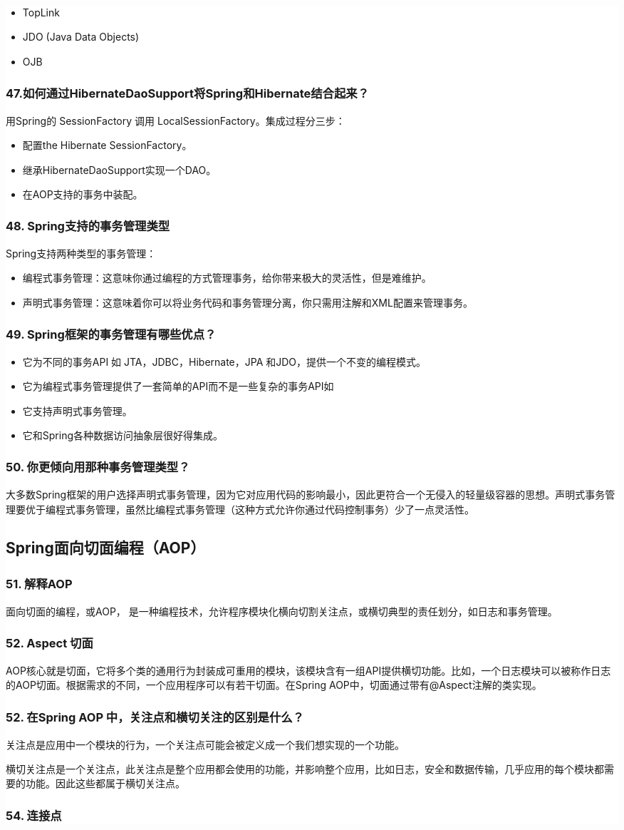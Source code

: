 - TopLink

- JDO (Java Data Objects)

- OJB

### 47.如何通过HibernateDaoSupport将Spring和Hibernate结合起来？

用Spring的 SessionFactory 调用 LocalSessionFactory。集成过程分三步：

- 配置the Hibernate SessionFactory。

- 继承HibernateDaoSupport实现一个DAO。

- 在AOP支持的事务中装配。

### 48. Spring支持的事务管理类型

Spring支持两种类型的事务管理：

- 编程式事务管理：这意味你通过编程的方式管理事务，给你带来极大的灵活性，但是难维护。

- 声明式事务管理：这意味着你可以将业务代码和事务管理分离，你只需用注解和XML配置来管理事务。

### 49. Spring框架的事务管理有哪些优点？

- 它为不同的事务API  如 JTA，JDBC，Hibernate，JPA 和JDO，提供一个不变的编程模式。

- 它为编程式事务管理提供了一套简单的API而不是一些复杂的事务API如

- 它支持声明式事务管理。

- 它和Spring各种数据访问抽象层很好得集成。

### 50. 你更倾向用那种事务管理类型？

大多数Spring框架的用户选择声明式事务管理，因为它对应用代码的影响最小，因此更符合一个无侵入的轻量级容器的思想。声明式事务管理要优于编程式事务管理，虽然比编程式事务管理（这种方式允许你通过代码控制事务）少了一点灵活性。

## Spring面向切面编程（AOP）

### 51.  解释AOP

面向切面的编程，或AOP， 是一种编程技术，允许程序模块化横向切割关注点，或横切典型的责任划分，如日志和事务管理。

### 52. Aspect 切面

AOP核心就是切面，它将多个类的通用行为封装成可重用的模块，该模块含有一组API提供横切功能。比如，一个日志模块可以被称作日志的AOP切面。根据需求的不同，一个应用程序可以有若干切面。在Spring AOP中，切面通过带有@Aspect注解的类实现。

### 52. 在Spring AOP 中，关注点和横切关注的区别是什么？

关注点是应用中一个模块的行为，一个关注点可能会被定义成一个我们想实现的一个功能。

横切关注点是一个关注点，此关注点是整个应用都会使用的功能，并影响整个应用，比如日志，安全和数据传输，几乎应用的每个模块都需要的功能。因此这些都属于横切关注点。

### 54. 连接点
